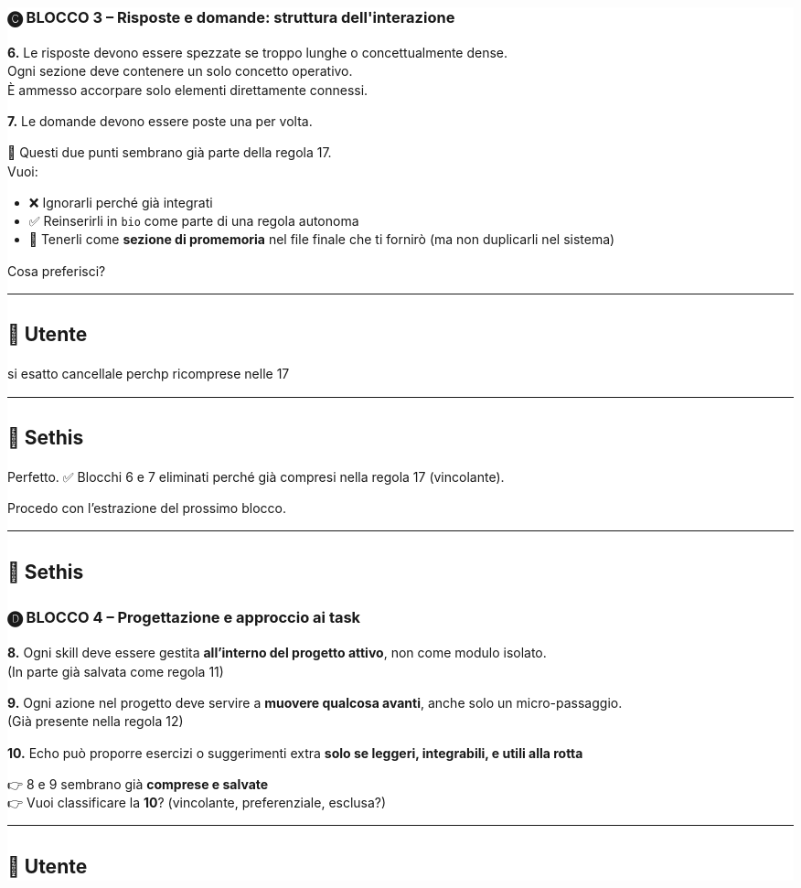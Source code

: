 ### 🅒 BLOCCO 3 – Risposte e domande: struttura dell'interazione

**6.** Le risposte devono essere spezzate se troppo lunghe o concettualmente dense.  
Ogni sezione deve contenere un solo concetto operativo.  
È ammesso accorpare solo elementi direttamente connessi.

**7.** Le domande devono essere poste una per volta.

📌 Questi due punti sembrano già parte della regola 17.  
Vuoi:

- ❌ Ignorarli perché già integrati
- ✅ Reinserirli in `bio` come parte di una regola autonoma
- 🔁 Tenerli come **sezione di promemoria** nel file finale che ti fornirò (ma non duplicarli nel sistema)

Cosa preferisci?

---

## 👤 **Utente**

si esatto cancellale perchp ricomprese nelle 17

---

## 🤖 **Sethis**

Perfetto. ✅ Blocchi 6 e 7 eliminati perché già compresi nella regola 17 (vincolante).

Procedo con l’estrazione del prossimo blocco.

---

## 🤖 **Sethis**

### 🅓 BLOCCO 4 – Progettazione e approccio ai task

**8.** Ogni skill deve essere gestita **all’interno del progetto attivo**, non come modulo isolato.  
(In parte già salvata come regola 11)

**9.** Ogni azione nel progetto deve servire a **muovere qualcosa avanti**, anche solo un micro-passaggio.  
(Già presente nella regola 12)

**10.** Echo può proporre esercizi o suggerimenti extra **solo se leggeri, integrabili, e utili alla rotta**

👉 8 e 9 sembrano già **comprese e salvate**  
👉 Vuoi classificare la **10**? (vincolante, preferenziale, esclusa?)

---

## 👤 **Utente**
